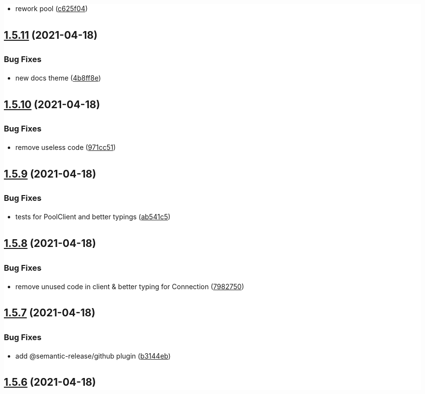 * rework pool ([c625f04](https://github.com/xobotyi/node-beanstalk/commit/c625f04282257b38482292aaf95c577770f62288))

## [1.5.11](https://github.com/xobotyi/node-beanstalk/compare/v1.5.10...v1.5.11) (2021-04-18)


### Bug Fixes

* new docs theme ([4b8ff8e](https://github.com/xobotyi/node-beanstalk/commit/4b8ff8e0836b1ba7f8967d3e9fbd0c4297bd0fde))

## [1.5.10](https://github.com/xobotyi/node-beanstalk/compare/v1.5.9...v1.5.10) (2021-04-18)


### Bug Fixes

* remove useless code ([971cc51](https://github.com/xobotyi/node-beanstalk/commit/971cc5159f15de88e4e2e2b7edcead720728efc9))

## [1.5.9](https://github.com/xobotyi/node-beanstalk/compare/v1.5.8...v1.5.9) (2021-04-18)


### Bug Fixes

* tests for PoolClient and better typings ([ab541c5](https://github.com/xobotyi/node-beanstalk/commit/ab541c59bc6f317e9bb52291cdf7fa8279c13583))

## [1.5.8](https://github.com/xobotyi/node-beanstalk/compare/v1.5.7...v1.5.8) (2021-04-18)


### Bug Fixes

* remove unused code in client & better typing for Connection ([7982750](https://github.com/xobotyi/node-beanstalk/commit/7982750897c3e02043b1c5a0593e2d92e6782cc1))

## [1.5.7](https://github.com/xobotyi/node-beanstalk/compare/v1.5.6...v1.5.7) (2021-04-18)


### Bug Fixes

* add @semantic-release/github plugin ([b3144eb](https://github.com/xobotyi/node-beanstalk/commit/b3144ebe0d899ede0cff8df3fd5b9f1d194af08a))

## [1.5.6](https://github.com/xobotyi/node-beanstalk/compare/v1.5.5...v1.5.6) (2021-04-18)
